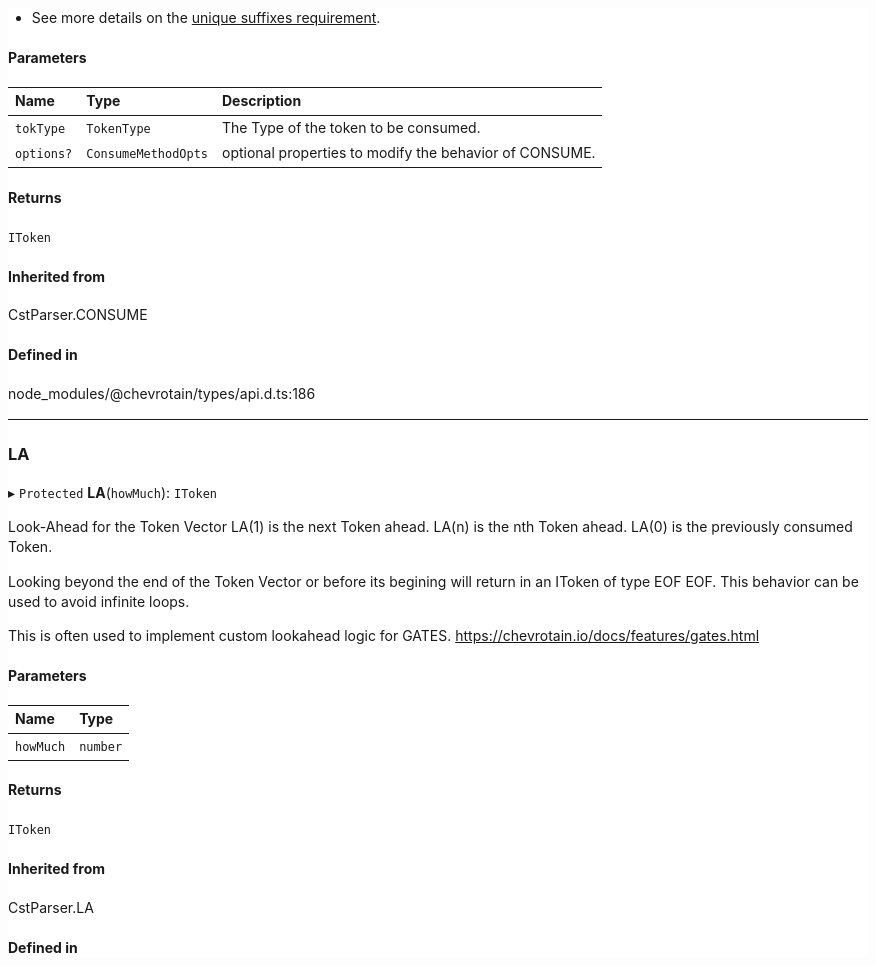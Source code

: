 - See more details on the [unique suffixes requirement](http://chevrotain.io/docs/FAQ.html#NUMERICAL_SUFFIXES).

#### Parameters

| Name       | Type                | Description                                            |
| :--------- | :------------------ | :----------------------------------------------------- |
| `tokType`  | `TokenType`         | The Type of the token to be consumed.                  |
| `options?` | `ConsumeMethodOpts` | optional properties to modify the behavior of CONSUME. |

#### Returns

`IToken`

#### Inherited from

CstParser.CONSUME

#### Defined in

node_modules/@chevrotain/types/api.d.ts:186

---

### <a id="la" name="la"></a> LA

▸ `Protected` **LA**(`howMuch`): `IToken`

Look-Ahead for the Token Vector
LA(1) is the next Token ahead.
LA(n) is the nth Token ahead.
LA(0) is the previously consumed Token.

Looking beyond the end of the Token Vector or before its begining
will return in an IToken of type EOF EOF.
This behavior can be used to avoid infinite loops.

This is often used to implement custom lookahead logic for GATES.
https://chevrotain.io/docs/features/gates.html

#### Parameters

| Name      | Type     |
| :-------- | :------- |
| `howMuch` | `number` |

#### Returns

`IToken`

#### Inherited from

CstParser.LA

#### Defined in
